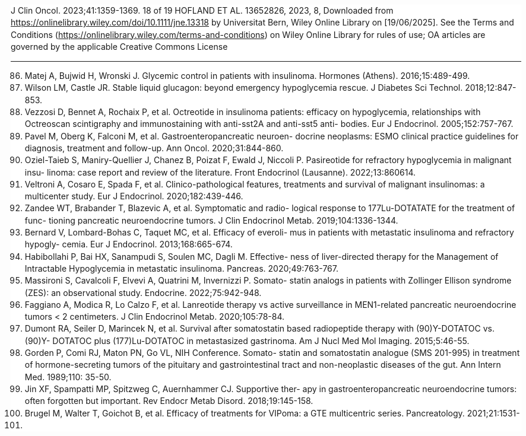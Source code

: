 J Clin Oncol. 2023;41:1359-1369.
18 of 19
HOFLAND ET AL.
 13652826, 2023, 8, Downloaded from https://onlinelibrary.wiley.com/doi/10.1111/jne.13318 by Universitat Bern, Wiley Online Library on [19/06/2025]. See the Terms and Conditions (https://onlinelibrary.wiley.com/terms-and-conditions) on Wiley Online Library for rules of use; OA articles are governed by the applicable Creative Commons License

---
86. Matej A, Bujwid H, Wronski J. Glycemic control in patients with
insulinoma. Hormones (Athens). 2016;15:489-499.
87. Wilson LM, Castle JR. Stable liquid glucagon: beyond emergency
hypoglycemia rescue. J Diabetes Sci Technol. 2018;12:847-853.
88. Vezzosi D, Bennet A, Rochaix P, et al. Octreotide in insulinoma
patients: efficacy on hypoglycemia, relationships with Octreoscan
scintigraphy and immunostaining with anti-sst2A and anti-sst5 anti-
bodies. Eur J Endocrinol. 2005;152:757-767.
89. Pavel M, Oberg K, Falconi M, et al. Gastroenteropancreatic neuroen-
docrine neoplasms: ESMO clinical practice guidelines for diagnosis,
treatment and follow-up. Ann Oncol. 2020;31:844-860.
90. Oziel-Taieb S, Maniry-Quellier J, Chanez B, Poizat F, Ewald J,
Niccoli P. Pasireotide for refractory hypoglycemia in malignant insu-
linoma: case report and review of the literature. Front Endocrinol
(Lausanne). 2022;13:860614.
91. Veltroni A, Cosaro E, Spada F, et al. Clinico-pathological features,
treatments and survival of malignant insulinomas: a multicenter
study. Eur J Endocrinol. 2020;182:439-446.
92. Zandee WT, Brabander T, Blazevic A, et al. Symptomatic and radio-
logical response to 177Lu-DOTATATE for the treatment of func-
tioning pancreatic neuroendocrine tumors. J Clin Endocrinol Metab.
2019;104:1336-1344.
93. Bernard V, Lombard-Bohas C, Taquet MC, et al. Efficacy of everoli-
mus in patients with metastatic insulinoma and refractory hypogly-
cemia. Eur J Endocrinol. 2013;168:665-674.
94. Habibollahi P, Bai HX, Sanampudi S, Soulen MC, Dagli M. Effective-
ness of liver-directed therapy for the Management of Intractable
Hypoglycemia in metastatic insulinoma. Pancreas. 2020;49:763-767.
95. Massironi S, Cavalcoli F, Elvevi A, Quatrini M, Invernizzi P. Somato-
statin analogs in patients with Zollinger Ellison syndrome (ZES): an
observational study. Endocrine. 2022;75:942-948.
96. Faggiano A, Modica R, Lo Calzo F, et al. Lanreotide therapy vs active
surveillance in MEN1-related pancreatic neuroendocrine tumors < 2
centimeters. J Clin Endocrinol Metab. 2020;105:78-84.
97. Dumont RA, Seiler D, Marincek N, et al. Survival after somatostatin
based
radiopeptide
therapy
with
(90)Y-DOTATOC
vs.
(90)Y-
DOTATOC plus (177)Lu-DOTATOC in metastasized gastrinoma.
Am J Nucl Med Mol Imaging. 2015;5:46-55.
98. Gorden P, Comi RJ, Maton PN, Go VL, NIH Conference. Somato-
statin and somatostatin analogue (SMS 201-995) in treatment of
hormone-secreting tumors of the pituitary and gastrointestinal tract
and non-neoplastic diseases of the gut. Ann Intern Med. 1989;110:
35-50.
99. Jin XF, Spampatti MP, Spitzweg C, Auernhammer CJ. Supportive ther-
apy in gastroenteropancreatic neuroendocrine tumors: often forgotten
but important. Rev Endocr Metab Disord. 2018;19:145-158.
100. Brugel M, Walter T, Goichot B, et al. Efficacy of treatments for
VIPoma: a GTE multicentric series. Pancreatology. 2021;21:1531-
1539.